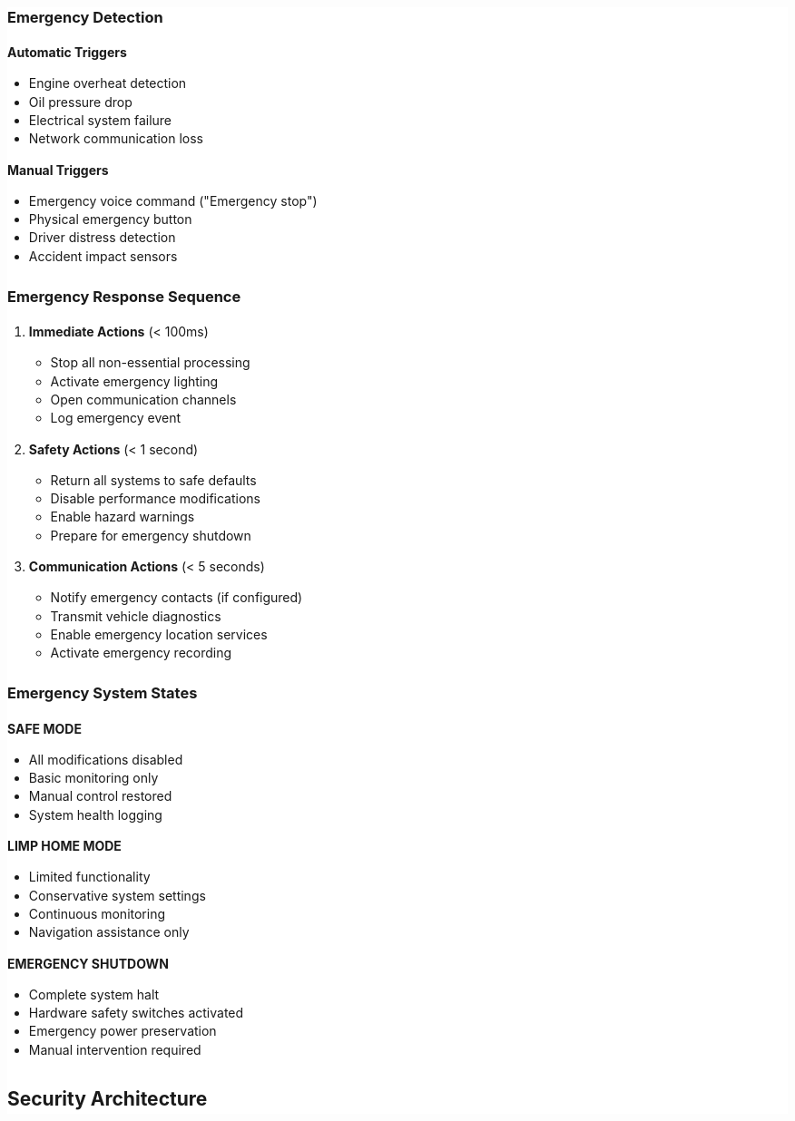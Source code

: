 ### Emergency Detection
**Automatic Triggers**
- Engine overheat detection
- Oil pressure drop
- Electrical system failure
- Network communication loss

**Manual Triggers**
- Emergency voice command ("Emergency stop")
- Physical emergency button
- Driver distress detection
- Accident impact sensors

### Emergency Response Sequence
1. **Immediate Actions** (< 100ms)
   - Stop all non-essential processing
   - Activate emergency lighting
   - Open communication channels
   - Log emergency event

2. **Safety Actions** (< 1 second)
   - Return all systems to safe defaults
   - Disable performance modifications
   - Enable hazard warnings
   - Prepare for emergency shutdown

3. **Communication Actions** (< 5 seconds)
   - Notify emergency contacts (if configured)
   - Transmit vehicle diagnostics
   - Enable emergency location services
   - Activate emergency recording

### Emergency System States
**SAFE MODE**
- All modifications disabled
- Basic monitoring only
- Manual control restored
- System health logging

**LIMP HOME MODE**
- Limited functionality
- Conservative system settings
- Continuous monitoring
- Navigation assistance only

**EMERGENCY SHUTDOWN**
- Complete system halt
- Hardware safety switches activated
- Emergency power preservation
- Manual intervention required

## Security Architecture
